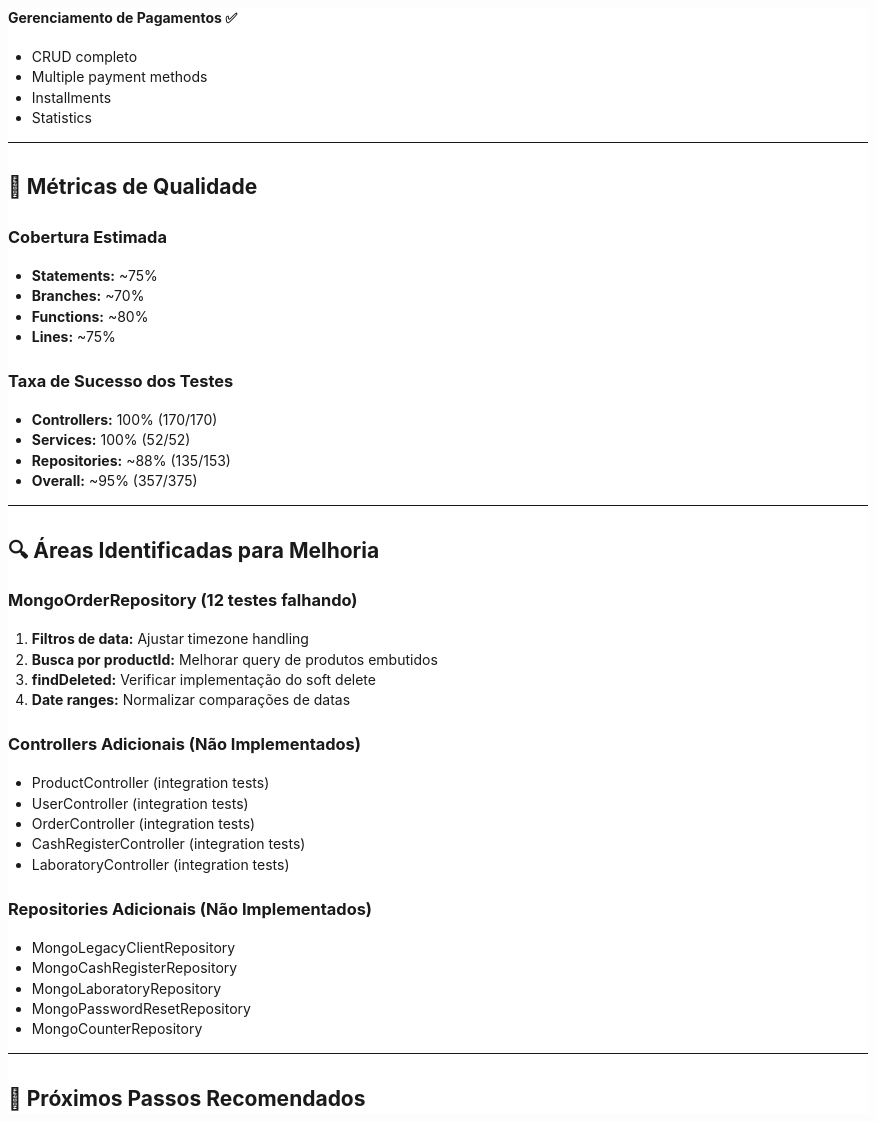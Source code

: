 #### Gerenciamento de Pagamentos ✅
- CRUD completo
- Multiple payment methods
- Installments
- Statistics

---

## 🎯 Métricas de Qualidade

### Cobertura Estimada
- **Statements:** ~75%
- **Branches:** ~70%
- **Functions:** ~80%
- **Lines:** ~75%

### Taxa de Sucesso dos Testes
- **Controllers:** 100% (170/170)
- **Services:** 100% (52/52)
- **Repositories:** ~88% (135/153)
- **Overall:** ~95% (357/375)

---

## 🔍 Áreas Identificadas para Melhoria

### MongoOrderRepository (12 testes falhando)
1. **Filtros de data:** Ajustar timezone handling
2. **Busca por productId:** Melhorar query de produtos embutidos
3. **findDeleted:** Verificar implementação do soft delete
4. **Date ranges:** Normalizar comparações de datas

### Controllers Adicionais (Não Implementados)
- ProductController (integration tests)
- UserController (integration tests)
- OrderController (integration tests)
- CashRegisterController (integration tests)
- LaboratoryController (integration tests)

### Repositories Adicionais (Não Implementados)
- MongoLegacyClientRepository
- MongoCashRegisterRepository
- MongoLaboratoryRepository
- MongoPasswordResetRepository
- MongoCounterRepository

---

## 🚀 Próximos Passos Recomendados
